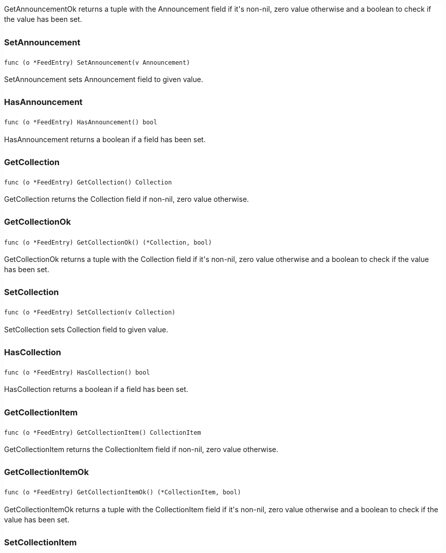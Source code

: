 GetAnnouncementOk returns a tuple with the Announcement field if it's non-nil, zero value otherwise
and a boolean to check if the value has been set.

### SetAnnouncement

`func (o *FeedEntry) SetAnnouncement(v Announcement)`

SetAnnouncement sets Announcement field to given value.

### HasAnnouncement

`func (o *FeedEntry) HasAnnouncement() bool`

HasAnnouncement returns a boolean if a field has been set.

### GetCollection

`func (o *FeedEntry) GetCollection() Collection`

GetCollection returns the Collection field if non-nil, zero value otherwise.

### GetCollectionOk

`func (o *FeedEntry) GetCollectionOk() (*Collection, bool)`

GetCollectionOk returns a tuple with the Collection field if it's non-nil, zero value otherwise
and a boolean to check if the value has been set.

### SetCollection

`func (o *FeedEntry) SetCollection(v Collection)`

SetCollection sets Collection field to given value.

### HasCollection

`func (o *FeedEntry) HasCollection() bool`

HasCollection returns a boolean if a field has been set.

### GetCollectionItem

`func (o *FeedEntry) GetCollectionItem() CollectionItem`

GetCollectionItem returns the CollectionItem field if non-nil, zero value otherwise.

### GetCollectionItemOk

`func (o *FeedEntry) GetCollectionItemOk() (*CollectionItem, bool)`

GetCollectionItemOk returns a tuple with the CollectionItem field if it's non-nil, zero value otherwise
and a boolean to check if the value has been set.

### SetCollectionItem
